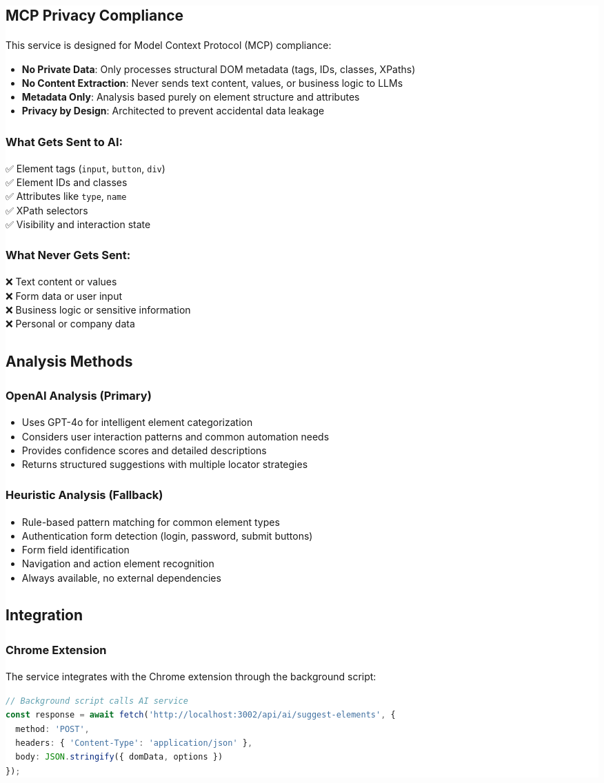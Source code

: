 ## MCP Privacy Compliance

This service is designed for Model Context Protocol (MCP) compliance:

- **No Private Data**: Only processes structural DOM metadata (tags, IDs, classes, XPaths)
- **No Content Extraction**: Never sends text content, values, or business logic to LLMs
- **Metadata Only**: Analysis based purely on element structure and attributes
- **Privacy by Design**: Architected to prevent accidental data leakage

### What Gets Sent to AI:
✅ Element tags (`input`, `button`, `div`)  
✅ Element IDs and classes  
✅ Attributes like `type`, `name`  
✅ XPath selectors  
✅ Visibility and interaction state  

### What Never Gets Sent:
❌ Text content or values  
❌ Form data or user input  
❌ Business logic or sensitive information  
❌ Personal or company data  

## Analysis Methods

### OpenAI Analysis (Primary)

- Uses GPT-4o for intelligent element categorization
- Considers user interaction patterns and common automation needs
- Provides confidence scores and detailed descriptions
- Returns structured suggestions with multiple locator strategies

### Heuristic Analysis (Fallback)

- Rule-based pattern matching for common element types
- Authentication form detection (login, password, submit buttons)
- Form field identification
- Navigation and action element recognition
- Always available, no external dependencies

## Integration

### Chrome Extension

The service integrates with the Chrome extension through the background script:

```typescript
// Background script calls AI service
const response = await fetch('http://localhost:3002/api/ai/suggest-elements', {
  method: 'POST',
  headers: { 'Content-Type': 'application/json' },
  body: JSON.stringify({ domData, options })
});
```
